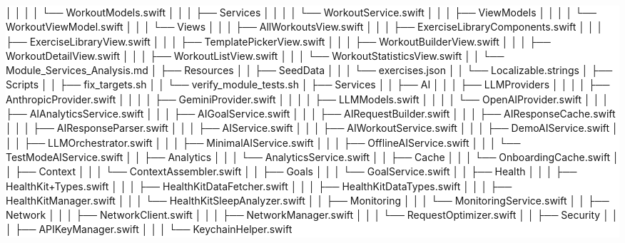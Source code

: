 │   │   │   │   └── WorkoutModels.swift
│   │   │   ├── Services
│   │   │   │   └── WorkoutService.swift
│   │   │   ├── ViewModels
│   │   │   │   └── WorkoutViewModel.swift
│   │   │   └── Views
│   │   │       ├── AllWorkoutsView.swift
│   │   │       ├── ExerciseLibraryComponents.swift
│   │   │       ├── ExerciseLibraryView.swift
│   │   │       ├── TemplatePickerView.swift
│   │   │       ├── WorkoutBuilderView.swift
│   │   │       ├── WorkoutDetailView.swift
│   │   │       ├── WorkoutListView.swift
│   │   │       └── WorkoutStatisticsView.swift
│   │   └── Module_Services_Analysis.md
│   ├── Resources
│   │   ├── SeedData
│   │   │   └── exercises.json
│   │   └── Localizable.strings
│   ├── Scripts
│   │   ├── fix_targets.sh
│   │   └── verify_module_tests.sh
│   ├── Services
│   │   ├── AI
│   │   │   ├── LLMProviders
│   │   │   │   ├── AnthropicProvider.swift
│   │   │   │   ├── GeminiProvider.swift
│   │   │   │   ├── LLMModels.swift
│   │   │   │   └── OpenAIProvider.swift
│   │   │   ├── AIAnalyticsService.swift
│   │   │   ├── AIGoalService.swift
│   │   │   ├── AIRequestBuilder.swift
│   │   │   ├── AIResponseCache.swift
│   │   │   ├── AIResponseParser.swift
│   │   │   ├── AIService.swift
│   │   │   ├── AIWorkoutService.swift
│   │   │   ├── DemoAIService.swift
│   │   │   ├── LLMOrchestrator.swift
│   │   │   ├── MinimalAIService.swift
│   │   │   ├── OfflineAIService.swift
│   │   │   └── TestModeAIService.swift
│   │   ├── Analytics
│   │   │   └── AnalyticsService.swift
│   │   ├── Cache
│   │   │   └── OnboardingCache.swift
│   │   ├── Context
│   │   │   └── ContextAssembler.swift
│   │   ├── Goals
│   │   │   └── GoalService.swift
│   │   ├── Health
│   │   │   ├── HealthKit+Types.swift
│   │   │   ├── HealthKitDataFetcher.swift
│   │   │   ├── HealthKitDataTypes.swift
│   │   │   ├── HealthKitManager.swift
│   │   │   └── HealthKitSleepAnalyzer.swift
│   │   ├── Monitoring
│   │   │   └── MonitoringService.swift
│   │   ├── Network
│   │   │   ├── NetworkClient.swift
│   │   │   ├── NetworkManager.swift
│   │   │   └── RequestOptimizer.swift
│   │   ├── Security
│   │   │   ├── APIKeyManager.swift
│   │   │   └── KeychainHelper.swift